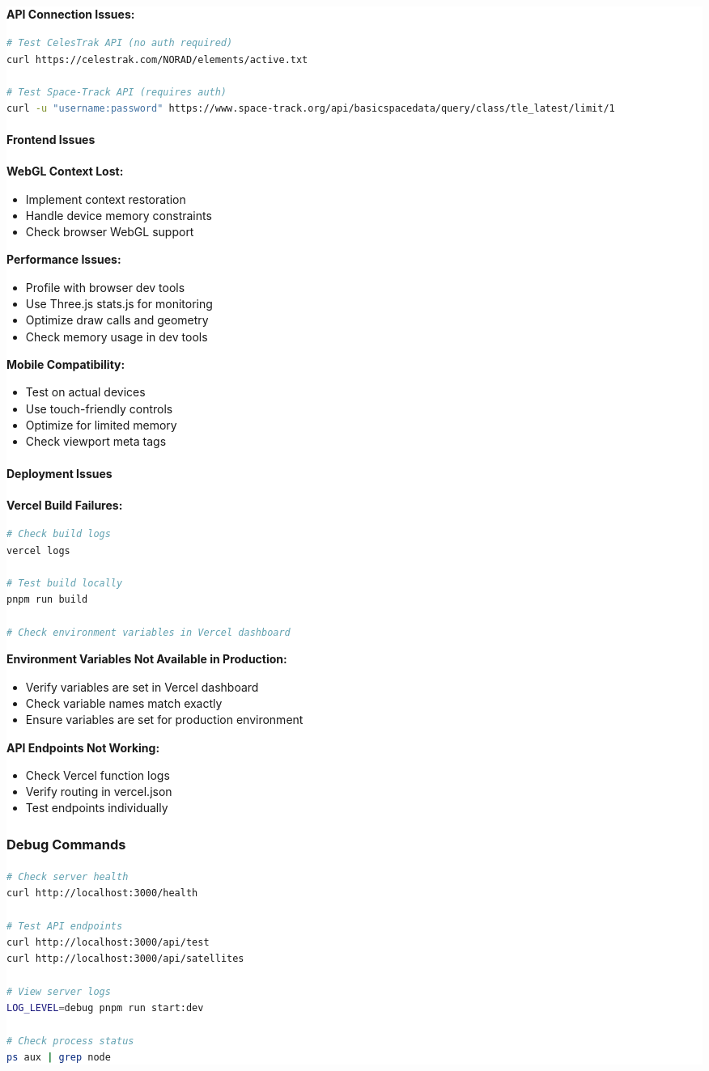 **API Connection Issues:**
```bash
# Test CelesTrak API (no auth required)
curl https://celestrak.com/NORAD/elements/active.txt

# Test Space-Track API (requires auth)
curl -u "username:password" https://www.space-track.org/api/basicspacedata/query/class/tle_latest/limit/1
```

#### Frontend Issues

**WebGL Context Lost:**
- Implement context restoration
- Handle device memory constraints
- Check browser WebGL support

**Performance Issues:**
- Profile with browser dev tools
- Use Three.js stats.js for monitoring
- Optimize draw calls and geometry
- Check memory usage in dev tools

**Mobile Compatibility:**
- Test on actual devices
- Use touch-friendly controls
- Optimize for limited memory
- Check viewport meta tags

#### Deployment Issues

**Vercel Build Failures:**
```bash
# Check build logs
vercel logs

# Test build locally
pnpm run build

# Check environment variables in Vercel dashboard
```

**Environment Variables Not Available in Production:**
- Verify variables are set in Vercel dashboard
- Check variable names match exactly
- Ensure variables are set for production environment

**API Endpoints Not Working:**
- Check Vercel function logs
- Verify routing in vercel.json
- Test endpoints individually

### Debug Commands

```bash
# Check server health
curl http://localhost:3000/health

# Test API endpoints
curl http://localhost:3000/api/test
curl http://localhost:3000/api/satellites

# View server logs
LOG_LEVEL=debug pnpm run start:dev

# Check process status
ps aux | grep node

```